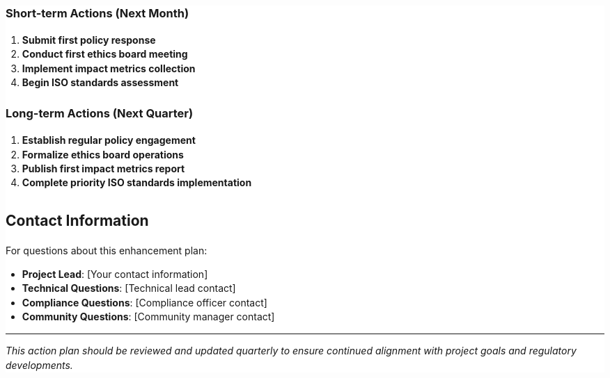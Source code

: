 ### Short-term Actions (Next Month)
1. **Submit first policy response**
2. **Conduct first ethics board meeting**
3. **Implement impact metrics collection**
4. **Begin ISO standards assessment**

### Long-term Actions (Next Quarter)
1. **Establish regular policy engagement**
2. **Formalize ethics board operations**
3. **Publish first impact metrics report**
4. **Complete priority ISO standards implementation**

## Contact Information

For questions about this enhancement plan:
- **Project Lead**: [Your contact information]
- **Technical Questions**: [Technical lead contact]
- **Compliance Questions**: [Compliance officer contact]
- **Community Questions**: [Community manager contact]

---

*This action plan should be reviewed and updated quarterly to ensure continued alignment with project goals and regulatory developments.*
